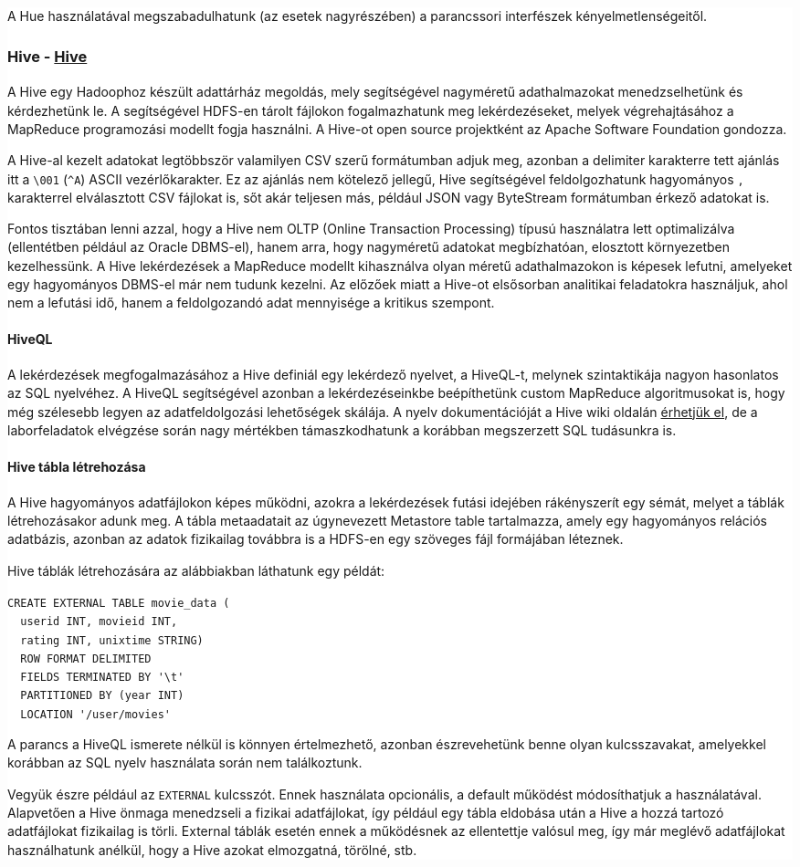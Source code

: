 A Hue használatával megszabadulhatunk (az esetek nagyrészében) a parancssori interfészek kényelmetlenségeitől. 

### Hive - [Hive](https://hive.apache.org)

A Hive egy Hadoophoz készült adattárház megoldás, mely segítségével nagyméretű adathalmazokat menedzselhetünk és kérdezhetünk le. A segítségével HDFS-en tárolt fájlokon fogalmazhatunk meg lekérdezéseket, melyek végrehajtásához a MapReduce programozási modellt fogja használni. A Hive-ot open source projektként az Apache Software Foundation gondozza.

A Hive-al kezelt adatokat legtöbbször valamilyen CSV szerű formátumban adjuk meg, azonban a delimiter karakterre tett ajánlás itt a `\001` (`^A`) ASCII vezérlőkarakter. Ez az ajánlás nem kötelező jellegű, Hive segítségével feldolgozhatunk hagyományos `,` karakterrel elválasztott CSV fájlokat is, sőt akár teljesen más, például JSON vagy ByteStream formátumban érkező adatokat is.

Fontos tisztában lenni azzal, hogy a Hive nem OLTP (Online Transaction Processing) típusú használatra lett optimalizálva (ellentétben például az Oracle DBMS-el), hanem arra, hogy nagyméretű adatokat megbízhatóan, elosztott környezetben kezelhessünk. A Hive lekérdezések a MapReduce modellt kihasználva olyan méretű adathalmazokon is képesek lefutni, amelyeket egy hagyományos DBMS-el már nem tudunk kezelni. Az előzőek miatt a Hive-ot elsősorban analitikai feladatokra használjuk, ahol nem a lefutási idő, hanem a feldolgozandó adat mennyisége a kritikus szempont.

#### HiveQL

A lekérdezések megfogalmazásához a Hive definiál egy lekérdező nyelvet, a HiveQL-t, melynek szintaktikája nagyon hasonlatos az SQL nyelvéhez. A HiveQL segítségével azonban a lekérdezéseinkbe beépíthetünk custom MapReduce algoritmusokat is, hogy még szélesebb legyen az adatfeldolgozási lehetőségek skálája. A nyelv dokumentációját a Hive wiki oldalán [érhetjük el](https://cwiki.apache.org/confluence/display/Hive/LanguageManual), de a laborfeladatok elvégzése során nagy mértékben támaszkodhatunk a korábban megszerzett SQL tudásunkra is.

#### Hive tábla létrehozása
A Hive hagyományos adatfájlokon képes működni, azokra a lekérdezések futási idejében rákényszerít egy sémát, melyet a táblák létrehozásakor adunk meg. A tábla metaadatait az úgynevezett Metastore table tartalmazza, amely egy hagyományos relációs adatbázis, azonban az adatok fizikailag továbbra is a HDFS-en egy szöveges fájl formájában léteznek.

Hive táblák létrehozására az alábbiakban láthatunk egy példát:
```
CREATE EXTERNAL TABLE movie_data (
  userid INT, movieid INT,
  rating INT, unixtime STRING)
  ROW FORMAT DELIMITED
  FIELDS TERMINATED BY '\t'
  PARTITIONED BY (year INT)
  LOCATION '/user/movies'
```
A parancs a HiveQL ismerete nélkül is könnyen értelmezhető, azonban észrevehetünk benne olyan kulcsszavakat, amelyekkel korábban az SQL nyelv használata során nem találkoztunk.

Vegyük észre például az `EXTERNAL` kulcsszót. Ennek használata opcionális, a default működést módosíthatjuk a használatával. Alapvetően a Hive önmaga menedzseli a fizikai adatfájlokat, így például egy tábla eldobása után a Hive a hozzá tartozó adatfájlokat fizikailag is törli. External táblák esetén ennek a működésnek az ellentettje valósul meg, így már meglévő adatfájlokat használhatunk anélkül, hogy a Hive azokat elmozgatná, törölné, stb.
